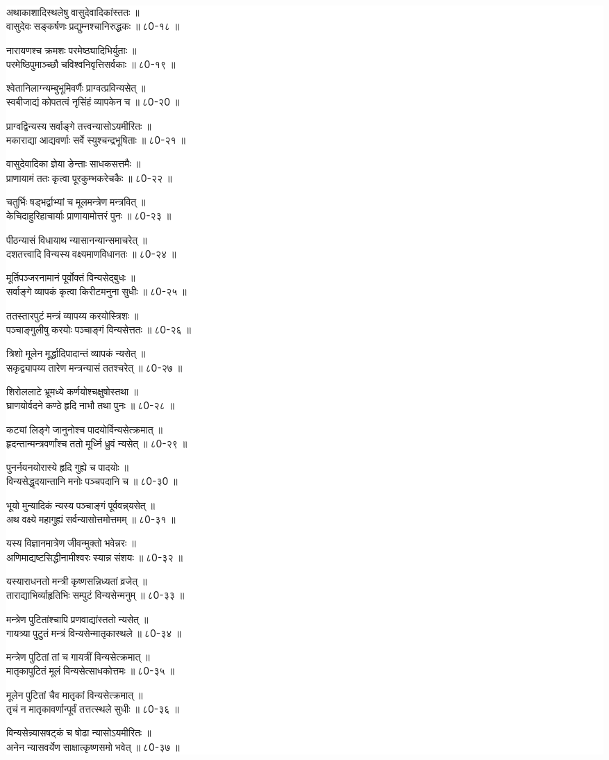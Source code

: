 अथाकाशादिस्थलेषु वासुदेवादिकांस्ततः ॥  
वासुदेवः सङ्कर्षणः प्रद्युम्नश्चानिरुद्धकः ॥ ८0-१८ ॥  
  
नारायणश्च क्रमशः परमेष्ठ्यादिभिर्युताः ॥  
परमेष्ठिपुमाञ्च्छौ चविश्वनिवृत्तिसर्वकाः ॥ ८0-१९ ॥  
  
श्वेतानिलाग्न्यम्बुभूमिवर्णैः प्राग्वत्प्रविन्यसेत् ॥  
स्वबीजाद्यं कोपतत्वं नृसिंहं व्यापकेन च ॥ ८0-२0 ॥  
  
प्राग्वद्विन्यस्य सर्वाङ्गे तत्त्वन्यासोऽयमीरितः ॥  
मकाराद्या आद्यवर्णाः सर्वे स्युश्चन्द्रभूषिताः ॥ ८0-२१ ॥  
  
वासुदेवादिका ज्ञेया ङेन्ताः साधकसत्तमैः ॥  
प्राणायामं ततः कृत्वा पूरकुम्भकरेचकैः ॥ ८0-२२ ॥  
  
चतुर्भिः षड्भर्द्वाभ्यां च मूलमन्त्रेण मन्त्रवित् ॥  
केचिदाहुरिहाचार्याः प्राणायामोत्तरं पुनः ॥ ८0-२३ ॥  
  
पीठन्यासं विधायाथ न्यासानन्यान्समाचरेत् ॥  
दशतत्त्वादि विन्यस्य वक्ष्यमाणविधानतः ॥ ८0-२४ ॥  
  
मूर्तिपञ्जरनामानं पूर्वोक्तं विन्यसेद्बुधः ॥  
सर्वाङ्गे व्यापकं कृत्वा किरीटमनुना सुधीः ॥ ८0-२५ ॥  
  
ततस्तारपुटं मन्त्रं व्यापय्य करयोस्त्रिशः ॥  
पञ्चाङ्गुलीषु करयोः पञ्चाङ्गं विन्यसेत्ततः ॥ ८0-२६ ॥  
  
त्रिशो मूलेन मूर्द्धादिपादान्तं व्यापकं न्यसेत् ॥  
सकृद्व्यापय्य तारेण मन्त्रन्यासं ततश्चरेत् ॥ ८0-२७ ॥  
  
शिरोललाटे भ्रूमध्ये कर्णयोश्चक्षुषोस्तथा ॥  
घ्राणयोर्वदने कण्ठे हृदि नाभौ तथा पुनः ॥ ८0-२८ ॥  
  
कट्यां लिङ्गे जानुनोश्च पादयोर्विन्यसेत्क्रमात् ॥  
हृदन्तान्मन्त्रवर्णांश्च ततो मूर्ध्नि ध्रुवं न्यसेत् ॥ ८0-२९ ॥  
  
पुनर्नयनयोरास्ये हृदि गुह्ये च पादयोः ॥  
विन्यसेद्धृदयान्तानि मनोः पञ्चपदानि च ॥ ८0-३0 ॥  
  
भूयो मुन्यादिकं न्यस्य पञ्चाङ्गं पूर्ववन्न्‌यसेत् ॥  
अथ वक्ष्ये महागुह्यं सर्वन्यासोत्तमोत्तमम् ॥ ८0-३१ ॥  
  
यस्य विज्ञानमात्रेण जीवन्मुक्तो भवेन्नरः ॥  
अणिमाद्यष्टसिद्धीनामीश्वरः स्यान्न संशयः ॥ ८0-३२ ॥  
  
यस्याराधनतो मन्त्री कृष्णसन्निध्यतां व्रजेत् ॥  
ताराद्याभिर्व्याहृतिभिः सम्पुटं विन्यसेन्मनुम् ॥ ८0-३३ ॥  
  
मन्त्रेण पुटितांश्चापि प्रणवाद्यांस्ततो न्यसेत् ॥  
गायत्र्या पुटुतं मन्त्रं विन्यसेन्मातृकास्थले ॥ ८0-३४ ॥  
  
मन्त्रेण पुटितां तां च गायत्रीं विन्यसेत्क्रमात् ॥  
मातृकापुटितं मूलं विन्यसेत्साधकोत्तमः ॥ ८0-३५ ॥  
  
मूलेन पुटितां चैव मातृकां विन्यसेत्क्रमात् ॥  
तृचं न मातृकावर्णान्पूर्वं तत्तत्स्थले सुधीः ॥ ८0-३६ ॥  
  
विन्यसेन्न्यासषट्कं च षोढा न्यासोऽयमीरितः ॥  
अनेन न्यासवर्येण साक्षात्कृष्णसमो भवेत् ॥ ८0-३७ ॥  
  